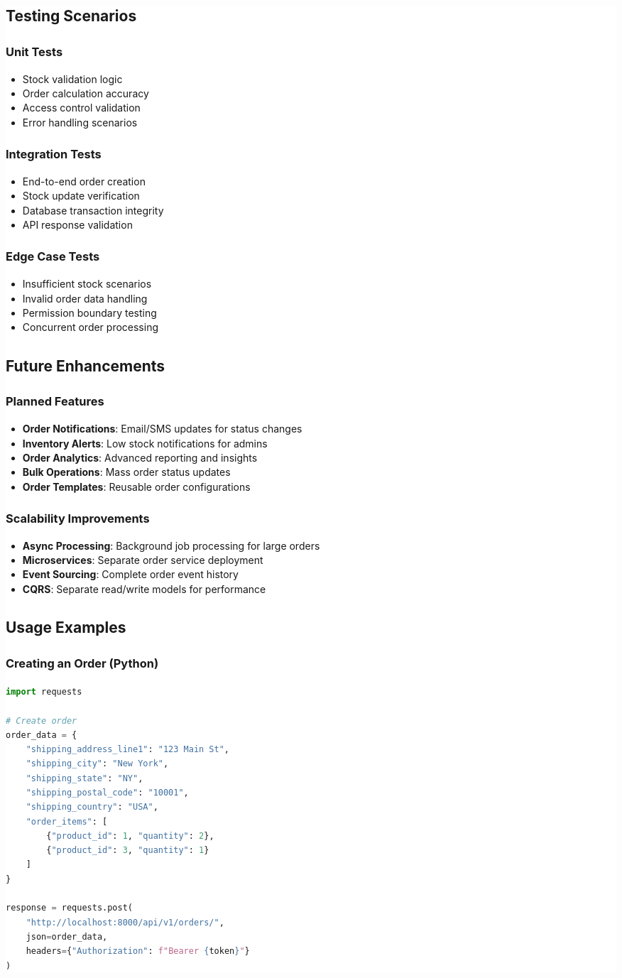## Testing Scenarios

### Unit Tests
- Stock validation logic
- Order calculation accuracy
- Access control validation
- Error handling scenarios

### Integration Tests
- End-to-end order creation
- Stock update verification
- Database transaction integrity
- API response validation

### Edge Case Tests
- Insufficient stock scenarios
- Invalid order data handling
- Permission boundary testing
- Concurrent order processing

## Future Enhancements

### Planned Features
- **Order Notifications**: Email/SMS updates for status changes
- **Inventory Alerts**: Low stock notifications for admins
- **Order Analytics**: Advanced reporting and insights
- **Bulk Operations**: Mass order status updates
- **Order Templates**: Reusable order configurations

### Scalability Improvements
- **Async Processing**: Background job processing for large orders
- **Microservices**: Separate order service deployment
- **Event Sourcing**: Complete order event history
- **CQRS**: Separate read/write models for performance

## Usage Examples

### Creating an Order (Python)
```python
import requests

# Create order
order_data = {
    "shipping_address_line1": "123 Main St",
    "shipping_city": "New York",
    "shipping_state": "NY",
    "shipping_postal_code": "10001",
    "shipping_country": "USA",
    "order_items": [
        {"product_id": 1, "quantity": 2},
        {"product_id": 3, "quantity": 1}
    ]
}

response = requests.post(
    "http://localhost:8000/api/v1/orders/",
    json=order_data,
    headers={"Authorization": f"Bearer {token}"}
)

```